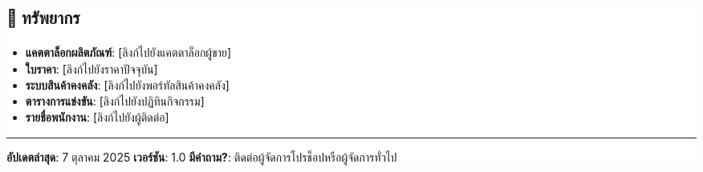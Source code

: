
## 🔗 ทรัพยากร

- **แคตตาล็อกผลิตภัณฑ์**: [ลิงก์ไปยังแคตตาล็อกผู้ขาย]
- **ใบราคา**: [ลิงก์ไปยังราคาปัจจุบัน]
- **ระบบสินค้าคงคลัง**: [ลิงก์ไปยังพอร์ทัลสินค้าคงคลัง]
- **ตารางการแข่งขัน**: [ลิงก์ไปยังปฏิทินกิจกรรม]
- **รายชื่อพนักงาน**: [ลิงก์ไปยังผู้ติดต่อ]

---

**อัปเดตล่าสุด**: 7 ตุลาคม 2025
**เวอร์ชัน**: 1.0
**มีคำถาม?**: ติดต่อผู้จัดการโปรช็อปหรือผู้จัดการทั่วไป
